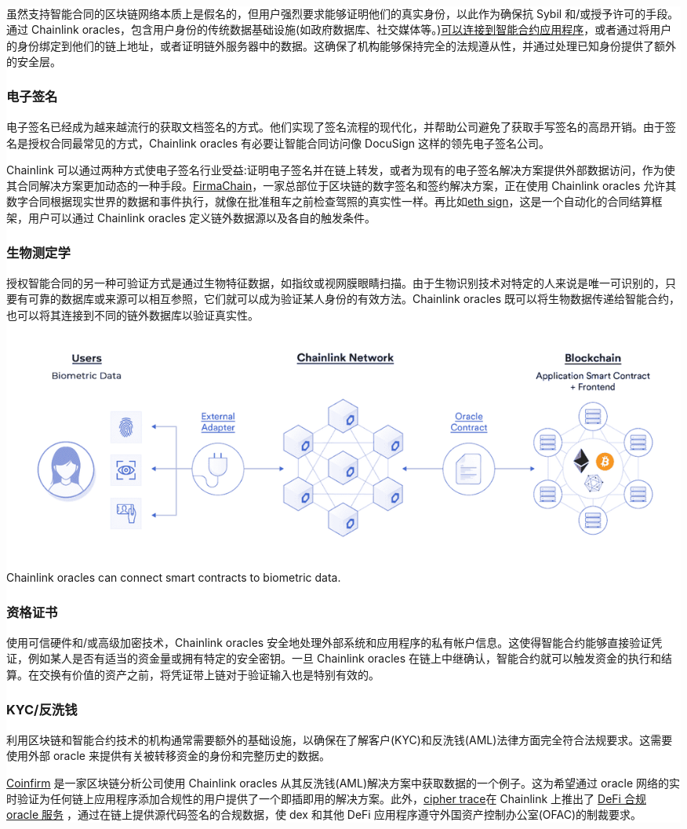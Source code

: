 虽然支持智能合同的区块链网络本质上是假名的，但用户强烈要求能够证明他们的真实身份，以此作为确保抗 Sybil 和/或授予许可的手段。通过 Chainlink oracles，包含用户身份的传统数据基础设施(如政府数据库、社交媒体等。)[可以连接到智能合约应用程序](https://blog.chain.link/digital-identity-on-the-blockchain/)，或者通过将用户的身份绑定到他们的链上地址，或者证明链外服务器中的数据。这确保了机构能够保持完全的法规遵从性，并通过处理已知身份提供了额外的安全层。

### 电子签名

电子签名已经成为越来越流行的获取文档签名的方式。他们实现了签名流程的现代化，并帮助公司避免了获取手写签名的高昂开销。由于签名是授权合同最常见的方式，Chainlink oracles 有必要让智能合同访问像 DocuSign 这样的领先电子签名公司。

Chainlink 可以通过两种方式使电子签名行业受益:证明电子签名并在链上转发，或者为现有的电子签名解决方案提供外部数据访问，作为使其合同解决方案更加动态的一种手段。[FirmaChain](https://medium.com/firmachain/notice-firmachain-chainlink-integration-fcacdb2b145d)，一家总部位于区块链的数字签名和签约解决方案，正在使用 Chainlink oracles 允许其数字合同根据现实世界的数据和事件执行，就像在批准租车之前检查驾照的真实性一样。再比如[eth sign](https://medium.com/ethsign/ethsign-will-use-chainlink-keepers-and-oracles-to-power-new-smart-agreement-framework-1c864ed0c5d8)，这是一个自动化的合同结算框架，用户可以通过 Chainlink oracles 定义链外数据源以及各自的触发条件。

### 生物测定学

授权智能合同的另一种可验证方式是通过生物特征数据，如指纹或视网膜眼睛扫描。由于生物识别技术对特定的人来说是唯一可识别的，只要有可靠的数据库或来源可以相互参照，它们就可以成为验证某人身份的有效方法。Chainlink oracles 既可以将生物数据传递给智能合约，也可以将其连接到不同的链外数据库以验证真实性。

![Chainlink oracles can connect smart contracts to biometric data.](img/e14d2c344f5d4aaec2dba4b9bdfc4fa2.png)

<figcaption id="caption-attachment-2285" class="wp-caption-text">Chainlink oracles can connect smart contracts to biometric data.</figcaption>



### 资格证书

使用可信硬件和/或高级加密技术，Chainlink oracles 安全地处理外部系统和应用程序的私有帐户信息。这使得智能合约能够直接验证凭证，例如某人是否有适当的资金量或拥有特定的安全密钥。一旦 Chainlink oracles 在链上中继确认，智能合约就可以触发资金的执行和结算。在交换有价值的资产之前，将凭证带上链对于验证输入也是特别有效的。

### KYC/反洗钱

利用区块链和智能合约技术的机构通常需要额外的基础设施，以确保在了解客户(KYC)和反洗钱(AML)法律方面完全符合法规要求。这需要使用外部 oracle 来提供有关被转移资金的身份和完整历史的数据。

[Coinfirm](https://www.coinfirm.com/blog/coinfirm-chainlink-anti-money-laundering-blockchain/) 是一家区块链分析公司使用 Chainlink oracles 从其反洗钱(AML)解决方案中获取数据的一个例子。这为希望通过 oracle 网络的实时验证为任何链上应用程序添加合规性的用户提供了一个即插即用的解决方案。此外，[cipher trace](https://ciphertrace.com/ciphertrace-launches-defi-compli-a-compliance-oracle-solution-on-chainlink-to-enable-dexs-and-defi-protocols-to-abide-by-ofac-sanctions/)在 Chainlink 上推出了 [DeFi 合规 oracle 服务](https://market.link/data-providers/57a9cf23-fc11-45e7-ba5b-18975e4562cf/integrations?network=1) ，通过在链上提供源代码签名的合规数据，使 dex 和其他 DeFi 应用程序遵守外国资产控制办公室(OFAC)的制裁要求。
